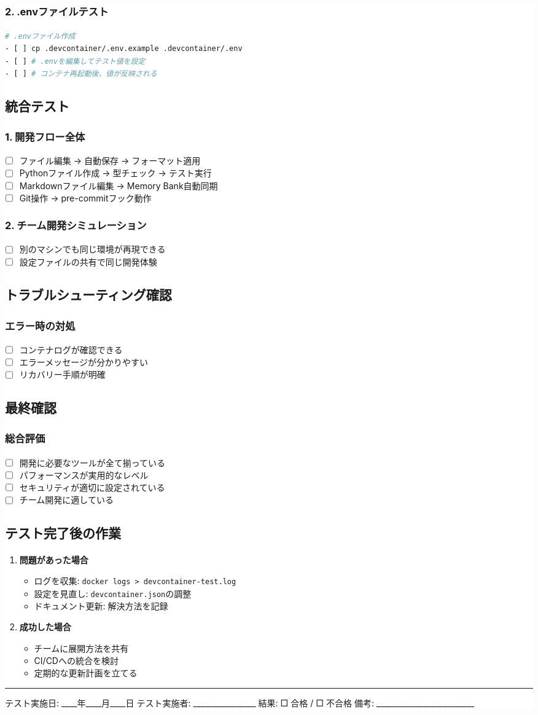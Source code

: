 ### 2. .envファイルテスト
```bash
# .envファイル作成
- [ ] cp .devcontainer/.env.example .devcontainer/.env
- [ ] # .envを編集してテスト値を設定
- [ ] # コンテナ再起動後、値が反映される
```

## 統合テスト

### 1. 開発フロー全体
- [ ] ファイル編集 → 自動保存 → フォーマット適用
- [ ] Pythonファイル作成 → 型チェック → テスト実行
- [ ] Markdownファイル編集 → Memory Bank自動同期
- [ ] Git操作 → pre-commitフック動作

### 2. チーム開発シミュレーション
- [ ] 別のマシンでも同じ環境が再現できる
- [ ] 設定ファイルの共有で同じ開発体験

## トラブルシューティング確認

### エラー時の対処
- [ ] コンテナログが確認できる
- [ ] エラーメッセージが分かりやすい
- [ ] リカバリー手順が明確

## 最終確認

### 総合評価
- [ ] 開発に必要なツールが全て揃っている
- [ ] パフォーマンスが実用的なレベル
- [ ] セキュリティが適切に設定されている
- [ ] チーム開発に適している

## テスト完了後の作業

1. **問題があった場合**
   - ログを収集: `docker logs > devcontainer-test.log`
   - 設定を見直し: `devcontainer.json`の調整
   - ドキュメント更新: 解決方法を記録

2. **成功した場合**
   - チームに展開方法を共有
   - CI/CDへの統合を検討
   - 定期的な更新計画を立てる

---

テスト実施日: ____年____月____日
テスト実施者: ________________
結果: □ 合格 / □ 不合格
備考: _________________________